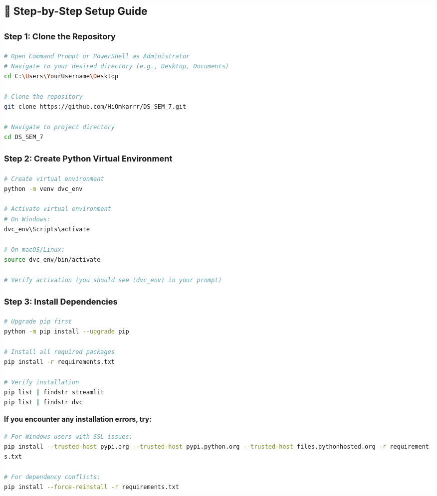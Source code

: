 ## 🚀 Step-by-Step Setup Guide

### Step 1: Clone the Repository

```bash
# Open Command Prompt or PowerShell as Administrator
# Navigate to your desired directory (e.g., Desktop, Documents)
cd C:\Users\YourUsername\Desktop

# Clone the repository
git clone https://github.com/HiOmkarrr/DS_SEM_7.git

# Navigate to project directory
cd DS_SEM_7
```

### Step 2: Create Python Virtual Environment

```bash
# Create virtual environment
python -m venv dvc_env

# Activate virtual environment
# On Windows:
dvc_env\Scripts\activate

# On macOS/Linux:
source dvc_env/bin/activate

# Verify activation (you should see (dvc_env) in your prompt)
```

### Step 3: Install Dependencies

```bash
# Upgrade pip first
python -m pip install --upgrade pip

# Install all required packages
pip install -r requirements.txt

# Verify installation
pip list | findstr streamlit
pip list | findstr dvc
```

**If you encounter any installation errors, try:**
```bash
# For Windows users with SSL issues:
pip install --trusted-host pypi.org --trusted-host pypi.python.org --trusted-host files.pythonhosted.org -r requirements.txt

# For dependency conflicts:
pip install --force-reinstall -r requirements.txt
```
